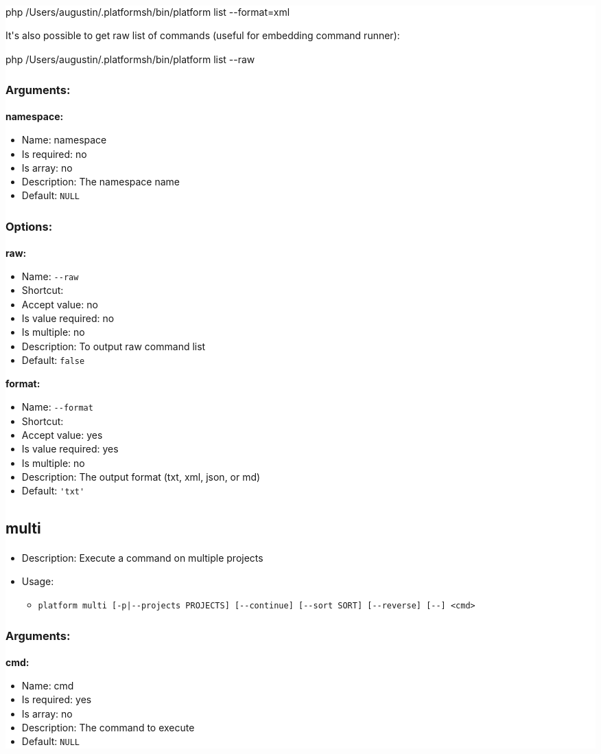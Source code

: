   <info>php /Users/augustin/.platformsh/bin/platform list --format=xml</info>

It's also possible to get raw list of commands (useful for embedding command runner):

  <info>php /Users/augustin/.platformsh/bin/platform list --raw</info>

### Arguments:

**namespace:**

* Name: namespace
* Is required: no
* Is array: no
* Description: The namespace name
* Default: `NULL`

### Options:

**raw:**

* Name: `--raw`
* Shortcut: <none>
* Accept value: no
* Is value required: no
* Is multiple: no
* Description: To output raw command list
* Default: `false`

**format:**

* Name: `--format`
* Shortcut: <none>
* Accept value: yes
* Is value required: yes
* Is multiple: no
* Description: The output format (txt, xml, json, or md)
* Default: `'txt'`

multi
-----

* Description: Execute a command on multiple projects
* Usage:

  * `platform multi [-p|--projects PROJECTS] [--continue] [--sort SORT] [--reverse] [--] <cmd>`


### Arguments:

**cmd:**

* Name: cmd
* Is required: yes
* Is array: no
* Description: The command to execute
* Default: `NULL`
